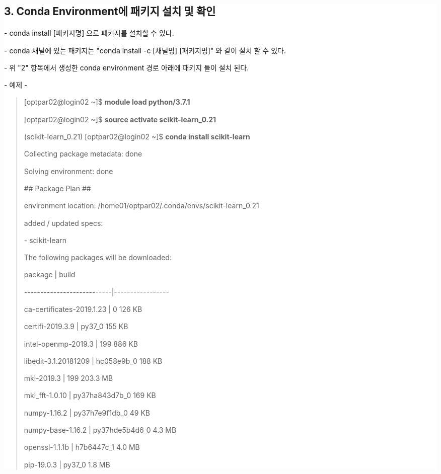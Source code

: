 ## **3. Conda Environment에 패키지 설치 및 확인**

\- conda install \[패키지명] 으로 패키지를 설치할 수 있다.

\- conda 채널에 있는 패키지는 "conda install -c \[채널명] \[패키지명]" 와 같이 설치 할 수 있다.

\- 위 "2" 항목에서 생성한 conda environment 경로 아래에 패키지 들이 설치 된다.



&#x20;\- 예제 -

> \[optpar02@login02 \~]$ **module load python/3.7.1**
>
> \[optpar02@login02 \~]$ **source activate scikit-learn\_0.21**
>
> (scikit-learn\_0.21) \[optpar02@login02 \~]$ **conda install scikit-learn**
>
> Collecting package metadata: done
>
> Solving environment: done
>
>
>
> \## Package Plan ##
>
>
>
> &#x20; environment location: /home01/optpar02/.conda/envs/scikit-learn\_0.21
>
>
>
> &#x20; added / updated specs:
>
> &#x20;   \- scikit-learn
>
>
>
> The following packages will be downloaded:
>
>
>
> &#x20;   package                    |            build
>
> &#x20;   \---------------------------|-----------------
>
> &#x20;   ca-certificates-2019.1.23  |                0         126 KB
>
> &#x20;   certifi-2019.3.9           |           py37\_0         155 KB
>
> &#x20;   intel-openmp-2019.3        |              199         886 KB
>
> &#x20;   libedit-3.1.20181209       |       hc058e9b\_0         188 KB
>
> &#x20;   mkl-2019.3                 |              199       203.3 MB
>
> &#x20;   mkl\_fft-1.0.10             |   py37ha843d7b\_0         169 KB
>
> &#x20;   numpy-1.16.2               |   py37h7e9f1db\_0          49 KB
>
> &#x20;   numpy-base-1.16.2          |   py37hde5b4d6\_0         4.3 MB
>
> &#x20;   openssl-1.1.1b             |       h7b6447c\_1         4.0 MB
>
> &#x20;   pip-19.0.3                 |           py37\_0         1.8 MB
>